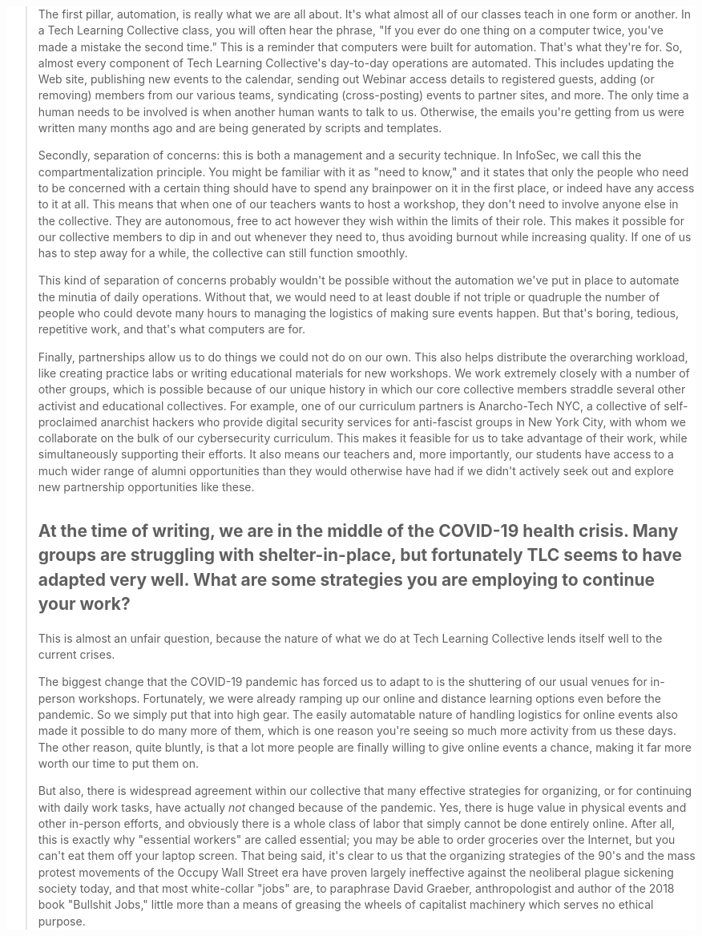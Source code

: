 > The first pillar, automation, is really what we are all about. It's what almost all of our classes teach in one form or another. In a Tech Learning Collective class, you will often hear the phrase, "If you ever do one thing on a computer twice, you've made a mistake the second time." This is a reminder that computers were built for automation. That's what they're for. So, almost every component of Tech Learning Collective's day-to-day operations are automated. This includes updating the Web site, publishing new events to the calendar, sending out Webinar access details to registered guests, adding (or removing) members from our various teams, syndicating (cross-posting) events to partner sites, and more. The only time a human needs to be involved is when another human wants to talk to us. Otherwise, the emails you're getting from us were written many months ago and are being generated by scripts and templates.
> 
> Secondly, separation of concerns: this is both a management and a security technique. In InfoSec, we call this the compartmentalization principle. You might be familiar with it as "need to know," and it states that only the people who need to be concerned with a certain thing should have to spend any brainpower on it in the first place, or indeed have any access to it at all. This means that when one of our teachers wants to host a workshop, they don't need to involve anyone else in the collective. They are autonomous, free to act however they wish within the limits of their role. This makes it possible for our collective members to dip in and out whenever they need to, thus avoiding burnout while increasing quality. If one of us has to step away for a while, the collective can still function smoothly.
> 
> This kind of separation of concerns probably wouldn't be possible without the automation we've put in place to automate the minutia of daily operations. Without that, we would need to at least double if not triple or quadruple the number of people who could devote many hours to managing the logistics of making sure events happen. But that's boring, tedious, repetitive work, and that's what computers are for.
> 
> Finally, partnerships allow us to do things we could not do on our own. This also helps distribute the overarching workload, like creating practice labs or writing educational materials for new workshops. We work extremely closely with a number of other groups, which is possible because of our unique history in which our core collective members straddle several other activist and educational collectives. For example, one of our curriculum partners is Anarcho-Tech NYC, a collective of self-proclaimed anarchist hackers who provide digital security services for anti-fascist groups in New York City, with whom we collaborate on the bulk of our cybersecurity curriculum. This makes it feasible for us to take advantage of their work, while simultaneously supporting their efforts. It also means our teachers and, more importantly, our students have access to a much wider range of alumni opportunities than they would otherwise have had if we didn't actively seek out and explore new partnership opportunities like these.
> 
> ## At the time of writing, we are in the middle of the COVID-19 health crisis. Many groups are struggling with shelter-in-place, but fortunately TLC seems to have adapted very well. What are some strategies you are employing to continue your work?
> 
> This is almost an unfair question, because the nature of what we do at Tech Learning Collective lends itself well to the current crises.
> 
> The biggest change that the COVID-19 pandemic has forced us to adapt to is the shuttering of our usual venues for in-person workshops. Fortunately, we were already ramping up our online and distance learning options even before the pandemic. So we simply put that into high gear. The easily automatable nature of handling logistics for online events also made it possible to do many more of them, which is one reason you're seeing so much more activity from us these days. The other reason, quite bluntly, is that a lot more people are finally willing to give online events a chance, making it far more worth our time to put them on.
> 
> But also, there is widespread agreement within our collective that many effective strategies for organizing, or for continuing with daily work tasks, have actually *not* changed because of the pandemic. Yes, there is huge value in physical events and other in-person efforts, and obviously there is a whole class of labor that simply cannot be done entirely online. After all, this is exactly why "essential workers" are called essential; you may be able to order groceries over the Internet, but you can't eat them off your laptop screen. That being said, it's clear to us that the organizing strategies of the 90's and the mass protest movements of the Occupy Wall Street era have proven largely ineffective against the neoliberal plague sickening society today, and that most white-collar "jobs" are, to paraphrase David Graeber, anthropologist and author of the 2018 book "Bullshit Jobs," little more than a means of greasing the wheels of capitalist machinery which serves no ethical purpose.
